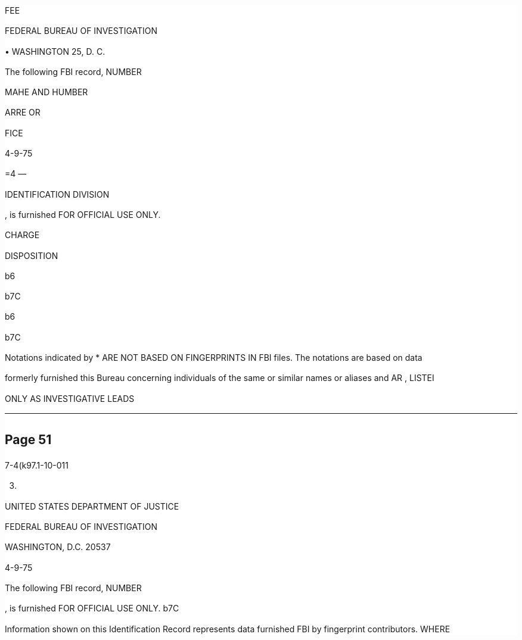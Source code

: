 FEE

FEDERAL BUREAU OF INVESTIGATION

• WASHINGTON 25, D. C.

The following FBI record, NUMBER

MAHE AND HUMBER

ARRE OR

FICE

4-9-75

=4 —

IDENTIFICATION DIVISION

, is furnished FOR OFFICIAL USE ONLY.

CHARGE

DISPOSITION

b6

b7C

b6

b7C

Notations indicated by * ARE NOT BASED ON FINGERPRINTS IN FBI files. The notations are based on data

formerly furnished this Bureau concerning individuals of the same or similar names or aliases and AR , LISTEI

ONLY AS INVESTIGATIVE LEADS

---

## Page 51

7-4(k97.1-10-011

3.

UNITED STATES DEPARTMENT OF JUSTICE

FEDERAL BUREAU OF INVESTIGATION

WASHINGTON, D.C. 20537

4-9-75

The following FBI record, NUMBER

, is furnished FOR OFFICIAL USE ONLY. b7C

Information shown on this Identification Record represents data furnished FBI by fingerprint contributors. WHERE
